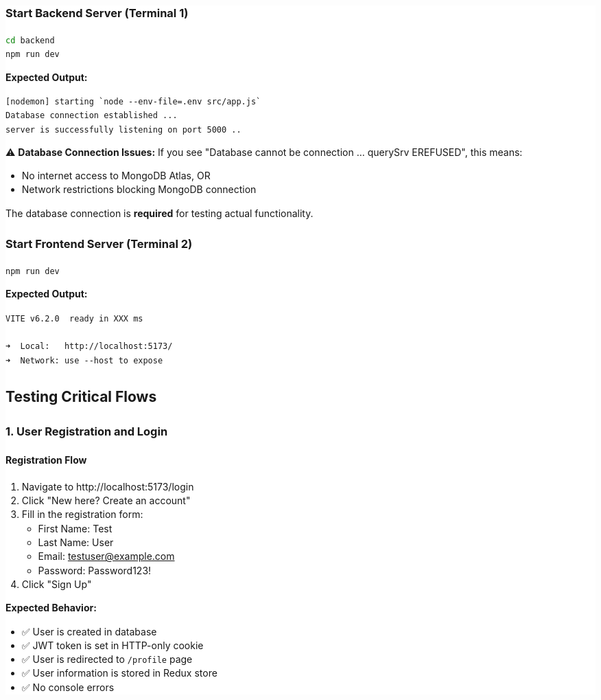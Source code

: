 ### Start Backend Server (Terminal 1)
```bash
cd backend
npm run dev
```

**Expected Output:**
```
[nodemon] starting `node --env-file=.env src/app.js`
Database connection established ...
server is successfully listening on port 5000 ..
```

⚠️ **Database Connection Issues:**
If you see "Database cannot be connection ... querySrv EREFUSED", this means:
- No internet access to MongoDB Atlas, OR
- Network restrictions blocking MongoDB connection

The database connection is **required** for testing actual functionality.

### Start Frontend Server (Terminal 2)
```bash
npm run dev
```

**Expected Output:**
```
VITE v6.2.0  ready in XXX ms

➜  Local:   http://localhost:5173/
➜  Network: use --host to expose
```

## Testing Critical Flows

### 1. User Registration and Login

#### Registration Flow
1. Navigate to http://localhost:5173/login
2. Click "New here? Create an account"
3. Fill in the registration form:
   - First Name: Test
   - Last Name: User
   - Email: testuser@example.com
   - Password: Password123!
4. Click "Sign Up"

**Expected Behavior:**
- ✅ User is created in database
- ✅ JWT token is set in HTTP-only cookie
- ✅ User is redirected to `/profile` page
- ✅ User information is stored in Redux store
- ✅ No console errors

